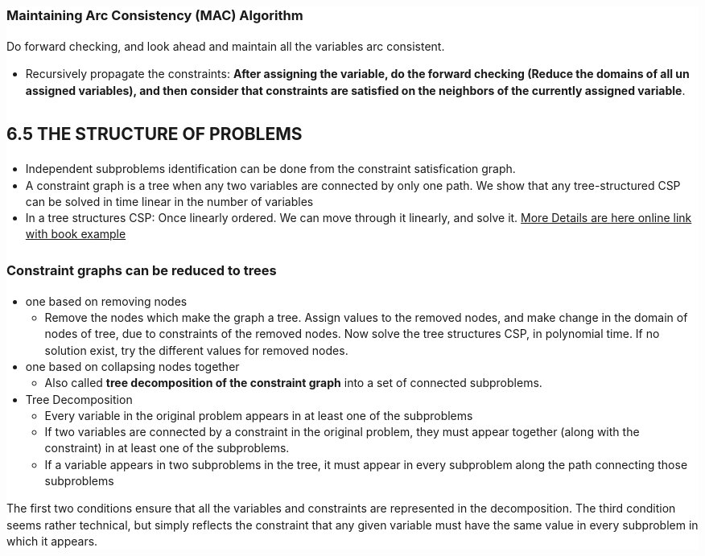 ### Maintaining Arc Consistency (MAC) Algorithm
Do forward checking, and look ahead and maintain all the variables arc consistent.
- Recursively propagate the constraints: **After assigning the variable, do the forward checking (Reduce the domains of all un assigned variables), and then consider that constraints are satisfied on the neighbors of the currently assigned variable**.


## 6.5 THE STRUCTURE OF PROBLEMS
- Independent subproblems identification can be done from the constraint satisfication graph.
- A constraint graph is a tree when any two variables are connected by only one path. We show that any tree-structured CSP can
be solved in time linear in the number of variables
- In a tree structures CSP: Once linearly ordered. We can move through it linearly, and solve it. [More Details are here online link with book example](http://cs188ai.wikia.com/wiki/Tree_Structure_CSPs)

### Constraint graphs can be reduced to trees
- one based on removing nodes
  - Remove the nodes which make the graph a tree. Assign values to the removed nodes, and make change in the domain of nodes of tree, due to constraints of the removed nodes. Now solve the tree structures CSP, in polynomial time. If no solution exist, try the different values for removed nodes.
- one based on collapsing nodes together
  - Also called **tree decomposition of the constraint graph** into a set of connected subproblems. 
- Tree Decomposition
  - Every variable in the original problem appears in at least one of the subproblems
  - If two variables are connected by a constraint in the original problem, they must appear together (along with the constraint) in at least one of the subproblems.
  - If a variable appears in two subproblems in the tree, it must appear in every subproblem
along the path connecting those subproblems
    
The first two conditions ensure that all the variables and constraints are represented in the
decomposition. The third condition seems rather technical, but simply reflects the constraint
that any given variable must have the same value in every subproblem in which it appears. 
